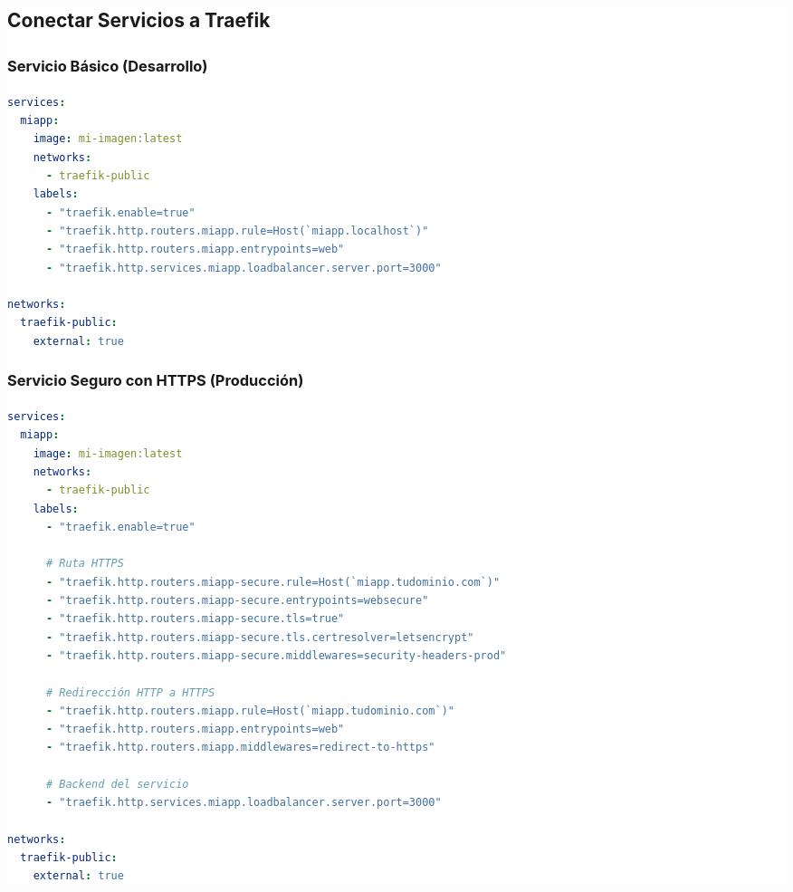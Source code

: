 ## Conectar Servicios a Traefik

### Servicio Básico (Desarrollo)

```yaml
services:
  miapp:
    image: mi-imagen:latest
    networks:
      - traefik-public
    labels:
      - "traefik.enable=true"
      - "traefik.http.routers.miapp.rule=Host(`miapp.localhost`)"
      - "traefik.http.routers.miapp.entrypoints=web"
      - "traefik.http.services.miapp.loadbalancer.server.port=3000"

networks:
  traefik-public:
    external: true
```

### Servicio Seguro con HTTPS (Producción)

```yaml
services:
  miapp:
    image: mi-imagen:latest
    networks:
      - traefik-public
    labels:
      - "traefik.enable=true"
      
      # Ruta HTTPS
      - "traefik.http.routers.miapp-secure.rule=Host(`miapp.tudominio.com`)"
      - "traefik.http.routers.miapp-secure.entrypoints=websecure"
      - "traefik.http.routers.miapp-secure.tls=true"
      - "traefik.http.routers.miapp-secure.tls.certresolver=letsencrypt"
      - "traefik.http.routers.miapp-secure.middlewares=security-headers-prod"
      
      # Redirección HTTP a HTTPS
      - "traefik.http.routers.miapp.rule=Host(`miapp.tudominio.com`)"
      - "traefik.http.routers.miapp.entrypoints=web"
      - "traefik.http.routers.miapp.middlewares=redirect-to-https"
      
      # Backend del servicio
      - "traefik.http.services.miapp.loadbalancer.server.port=3000"

networks:
  traefik-public:
    external: true
```
